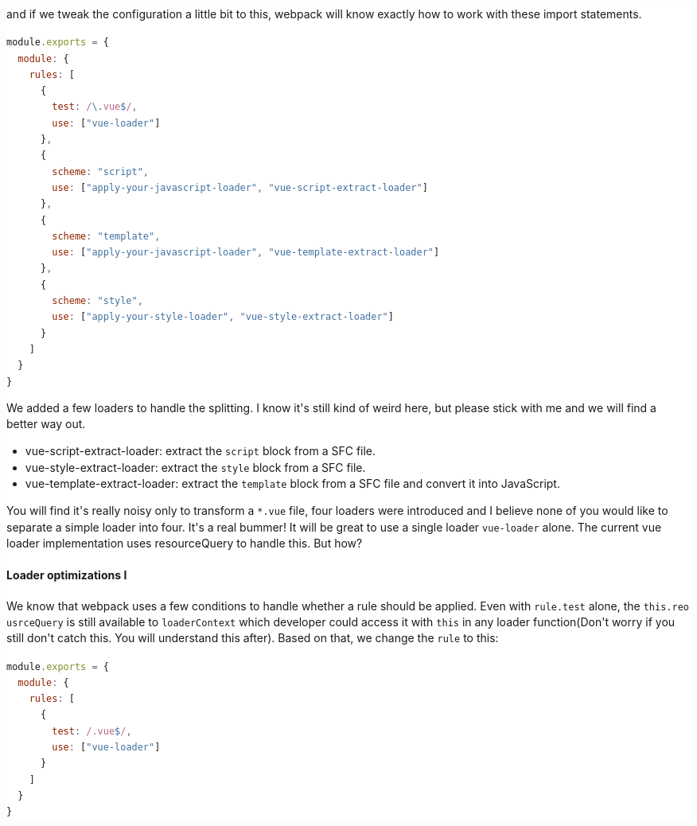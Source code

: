 and if we tweak the configuration a little bit to this, webpack will know exactly how to work with these import statements.

```javascript
module.exports = {
  module: {
    rules: [
      {
        test: /\.vue$/,
        use: ["vue-loader"]
      },
      {
        scheme: "script",
        use: ["apply-your-javascript-loader", "vue-script-extract-loader"]
      },
      {
        scheme: "template",
        use: ["apply-your-javascript-loader", "vue-template-extract-loader"]
      },
      {
        scheme: "style",
        use: ["apply-your-style-loader", "vue-style-extract-loader"]
      }
    ]
  }
}
```

We added a few loaders to handle the splitting. I know it's still kind of weird here, but please stick with me and we will find a better way out.

- vue-script-extract-loader: extract the `script` block from a SFC file.
- vue-style-extract-loader: extract the `style` block from a SFC file.
- vue-template-extract-loader: extract the `template` block from a SFC file and convert it into JavaScript.



You will find it's really noisy only to transform a `*.vue` file, four loaders were introduced and I believe none of you would like to separate a simple loader into four. It's a real bummer! It will be great to use a single loader `vue-loader` alone. The current vue loader implementation uses resourceQuery to handle this. But how?



#### Loader optimizations I

We know that webpack uses a few conditions to handle whether a rule should be applied. Even with `rule.test` alone, the `this.reousrceQuery` is still available to `loaderContext` which developer could access it with `this` in any loader function(Don't worry if you still don't catch this. You will understand this after). Based on that, we change the `rule` to this: 

```javascript
module.exports = {
  module: {
    rules: [
      {
        test: /.vue$/,
        use: ["vue-loader"]
      }
    ]
  }
}
```
